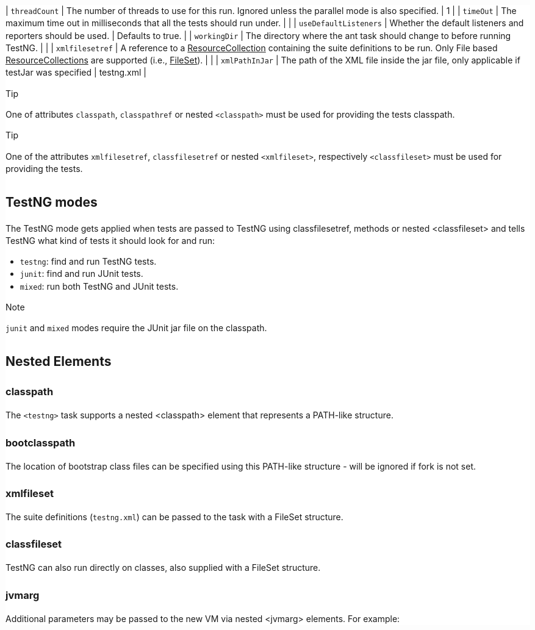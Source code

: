 | `threadCount`                     | The number of threads to use for this run. Ignored unless the parallel mode is also specified.                                                                                                                                                                                                                                           | 1                                                       |
| `timeOut`                         | The maximum time out in milliseconds that all the tests should run under.                                                                                                                                                                                                                                                                |                                                         |
| `useDefaultListeners`             | Whether the default listeners and reporters should be used.                                                                                                                                                                                                                                                                              | Defaults to true.                                       |
| `workingDir`                      | The directory where the ant task should change to before running TestNG.                                                                                                                                                                                                                                                                 |                                                         |
| `xmlfilesetref`                   | A reference to a [ResourceCollection](https://ant.apache.org/manual/Types/resources.html#collection) containing the suite definitions to be run. Only File based [ResourceCollections](https://ant.apache.org/manual/Types/resources.html#collection) are supported (i.e., [FileSet](https://ant.apache.org/manual/Types/fileset.html)). |                                                         |
| `xmlPathInJar`                    | The path of the XML file inside the jar file, only applicable if testJar was specified                                                                                                                                                                                                                                                   | testng.xml                                              |

> [!TIP]
> One of attributes `classpath`, `classpathref` or nested `<classpath>` must be used for providing the tests classpath.

> [!TIP]
> One of the attributes `xmlfilesetref`, `classfilesetref` or nested `<xmlfileset>`, respectively `<classfileset>` must be used for providing the tests.

## TestNG modes

The TestNG mode gets applied when tests are passed to TestNG using classfilesetref, methods or nested \<classfileset\> and tells TestNG what kind of tests it should look for and run:

- `testng`: find and run TestNG tests.
- `junit`: find and run JUnit tests.
- `mixed`: run both TestNG and JUnit tests.

> [!NOTE]
> `junit` and `mixed` modes require the JUnit jar file on the classpath.

## Nested Elements

### classpath

The `<testng>` task supports a nested \<classpath\> element that represents a PATH-like structure.

### bootclasspath

The location of bootstrap class files can be specified using this PATH-like structure - will be ignored if fork is not set.

### xmlfileset

The suite definitions (`testng.xml`) can be passed to the task with a FileSet structure.

### classfileset

TestNG can also run directly on classes, also supplied with a FileSet structure.

### jvmarg

Additional parameters may be passed to the new VM via nested \<jvmarg\> elements. For example:
